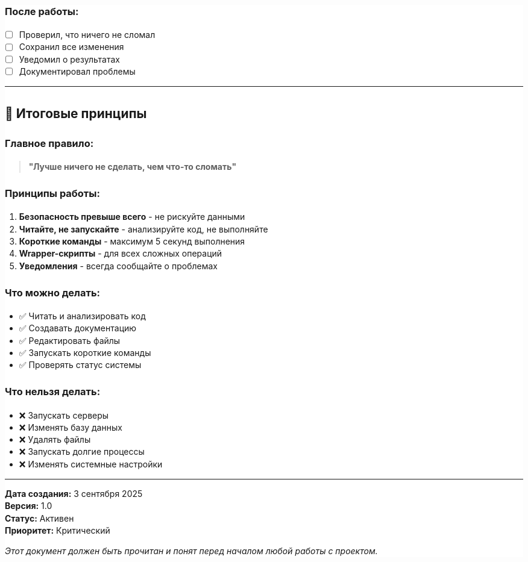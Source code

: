 ### **После работы:**
- [ ] Проверил, что ничего не сломал
- [ ] Сохранил все изменения
- [ ] Уведомил о результатах
- [ ] Документировал проблемы

---

## 🎯 Итоговые принципы

### **Главное правило:**
> **"Лучше ничего не сделать, чем что-то сломать"**

### **Принципы работы:**
1. **Безопасность превыше всего** - не рискуйте данными
2. **Читайте, не запускайте** - анализируйте код, не выполняйте
3. **Короткие команды** - максимум 5 секунд выполнения
4. **Wrapper-скрипты** - для всех сложных операций
5. **Уведомления** - всегда сообщайте о проблемах

### **Что можно делать:**
- ✅ Читать и анализировать код
- ✅ Создавать документацию
- ✅ Редактировать файлы
- ✅ Запускать короткие команды
- ✅ Проверять статус системы

### **Что нельзя делать:**
- ❌ Запускать серверы
- ❌ Изменять базу данных
- ❌ Удалять файлы
- ❌ Запускать долгие процессы
- ❌ Изменять системные настройки

---

**Дата создания:** 3 сентября 2025  
**Версия:** 1.0  
**Статус:** Активен  
**Приоритет:** Критический  

*Этот документ должен быть прочитан и понят перед началом любой работы с проектом.*
